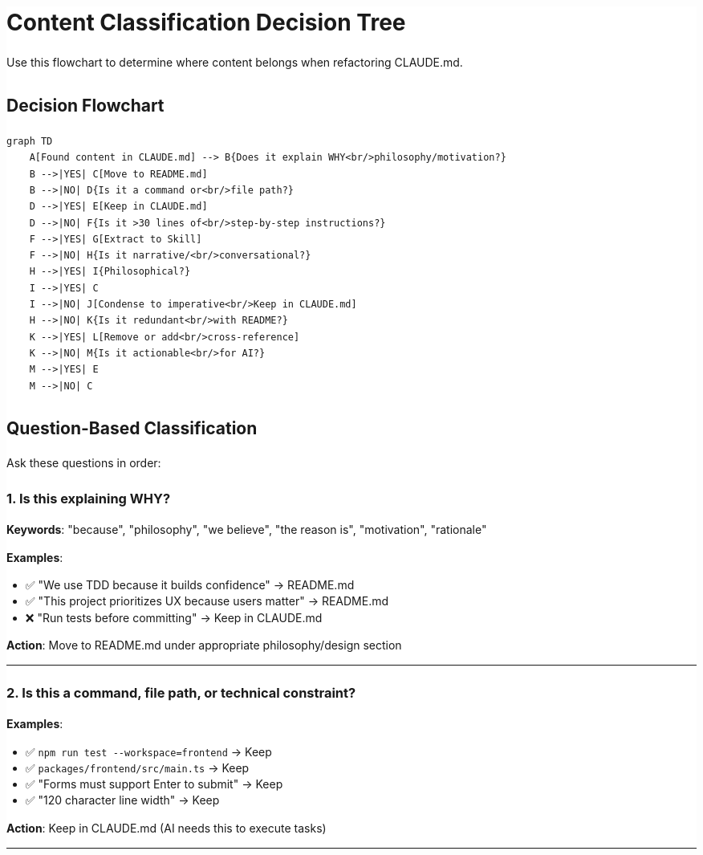 # Content Classification Decision Tree

Use this flowchart to determine where content belongs when refactoring CLAUDE.md.

## Decision Flowchart

```mermaid
graph TD
    A[Found content in CLAUDE.md] --> B{Does it explain WHY<br/>philosophy/motivation?}
    B -->|YES| C[Move to README.md]
    B -->|NO| D{Is it a command or<br/>file path?}
    D -->|YES| E[Keep in CLAUDE.md]
    D -->|NO| F{Is it >30 lines of<br/>step-by-step instructions?}
    F -->|YES| G[Extract to Skill]
    F -->|NO| H{Is it narrative/<br/>conversational?}
    H -->|YES| I{Philosophical?}
    I -->|YES| C
    I -->|NO| J[Condense to imperative<br/>Keep in CLAUDE.md]
    H -->|NO| K{Is it redundant<br/>with README?}
    K -->|YES| L[Remove or add<br/>cross-reference]
    K -->|NO| M{Is it actionable<br/>for AI?}
    M -->|YES| E
    M -->|NO| C
```

## Question-Based Classification

Ask these questions in order:

### 1. Is this explaining WHY?

**Keywords**: "because", "philosophy", "we believe", "the reason is", "motivation", "rationale"

**Examples**:
- ✅ "We use TDD because it builds confidence" → README.md
- ✅ "This project prioritizes UX because users matter" → README.md
- ❌ "Run tests before committing" → Keep in CLAUDE.md

**Action**: Move to README.md under appropriate philosophy/design section

---

### 2. Is this a command, file path, or technical constraint?

**Examples**:
- ✅ `npm run test --workspace=frontend` → Keep
- ✅ `packages/frontend/src/main.ts` → Keep
- ✅ "Forms must support Enter to submit" → Keep
- ✅ "120 character line width" → Keep

**Action**: Keep in CLAUDE.md (AI needs this to execute tasks)

---